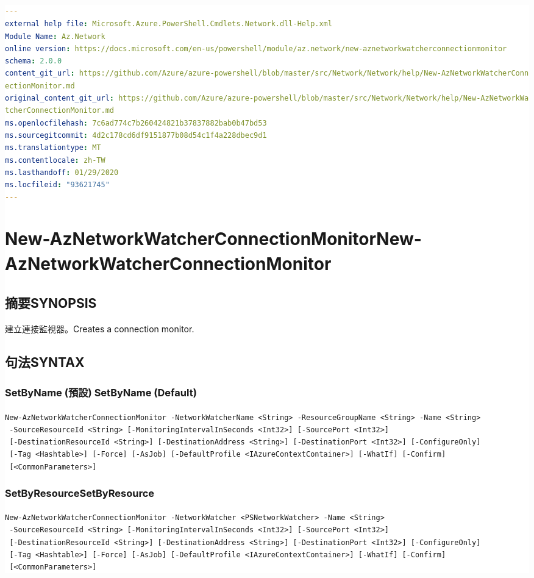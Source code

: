 ```yaml
---
external help file: Microsoft.Azure.PowerShell.Cmdlets.Network.dll-Help.xml
Module Name: Az.Network
online version: https://docs.microsoft.com/en-us/powershell/module/az.network/new-aznetworkwatcherconnectionmonitor
schema: 2.0.0
content_git_url: https://github.com/Azure/azure-powershell/blob/master/src/Network/Network/help/New-AzNetworkWatcherConnectionMonitor.md
original_content_git_url: https://github.com/Azure/azure-powershell/blob/master/src/Network/Network/help/New-AzNetworkWatcherConnectionMonitor.md
ms.openlocfilehash: 7c6ad774c7b260424821b37837882bab0b47bd53
ms.sourcegitcommit: 4d2c178cd6df9151877b08d54c1f4a228dbec9d1
ms.translationtype: MT
ms.contentlocale: zh-TW
ms.lasthandoff: 01/29/2020
ms.locfileid: "93621745"
---
```

# <span data-ttu-id="2a611-101">New-AzNetworkWatcherConnectionMonitor</span><span class="sxs-lookup"><span data-stu-id="2a611-101">New-AzNetworkWatcherConnectionMonitor</span></span>

## <span data-ttu-id="2a611-102">摘要</span><span class="sxs-lookup"><span data-stu-id="2a611-102">SYNOPSIS</span></span>
<span data-ttu-id="2a611-103">建立連接監視器。</span><span class="sxs-lookup"><span data-stu-id="2a611-103">Creates a connection monitor.</span></span>

## <span data-ttu-id="2a611-104">句法</span><span class="sxs-lookup"><span data-stu-id="2a611-104">SYNTAX</span></span>

### <span data-ttu-id="2a611-105">SetByName (預設) </span><span class="sxs-lookup"><span data-stu-id="2a611-105">SetByName (Default)</span></span>
```
New-AzNetworkWatcherConnectionMonitor -NetworkWatcherName <String> -ResourceGroupName <String> -Name <String>
 -SourceResourceId <String> [-MonitoringIntervalInSeconds <Int32>] [-SourcePort <Int32>]
 [-DestinationResourceId <String>] [-DestinationAddress <String>] [-DestinationPort <Int32>] [-ConfigureOnly]
 [-Tag <Hashtable>] [-Force] [-AsJob] [-DefaultProfile <IAzureContextContainer>] [-WhatIf] [-Confirm]
 [<CommonParameters>]
```

### <span data-ttu-id="2a611-106">SetByResource</span><span class="sxs-lookup"><span data-stu-id="2a611-106">SetByResource</span></span>
```
New-AzNetworkWatcherConnectionMonitor -NetworkWatcher <PSNetworkWatcher> -Name <String>
 -SourceResourceId <String> [-MonitoringIntervalInSeconds <Int32>] [-SourcePort <Int32>]
 [-DestinationResourceId <String>] [-DestinationAddress <String>] [-DestinationPort <Int32>] [-ConfigureOnly]
 [-Tag <Hashtable>] [-Force] [-AsJob] [-DefaultProfile <IAzureContextContainer>] [-WhatIf] [-Confirm]
 [<CommonParameters>]
```
